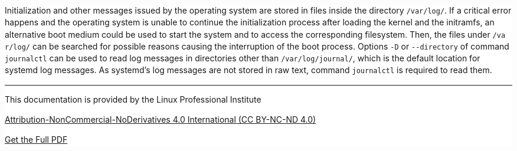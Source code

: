 Initialization and other messages issued by the operating system are stored in files inside the directory `/var/log/`. If a critical error happens and the operating system is unable to continue the initialization process after loading the kernel and the initramfs, an alternative boot medium could be used to start the system and to access the corresponding filesystem. Then, the files under `/var/log/` can be searched for possible reasons causing the interruption of the boot process. Options `-D` or `--directory` of command `journalctl` can be used to read log messages in directories other than `/var/log/journal/`, which is the default location for systemd log messages. As systemd’s log messages are not stored in raw text, command `journalctl` is required to read them.


___
This documentation is provided by the Linux Professional Institute

[Attribution-NonCommercial-NoDerivatives 4.0 International (CC BY-NC-ND 4.0)](https://creativecommons.org/licenses/by-nc-nd/4.0/)

[Get the Full PDF](https://learning.lpi.org/en/learning-materials/101-500/)











